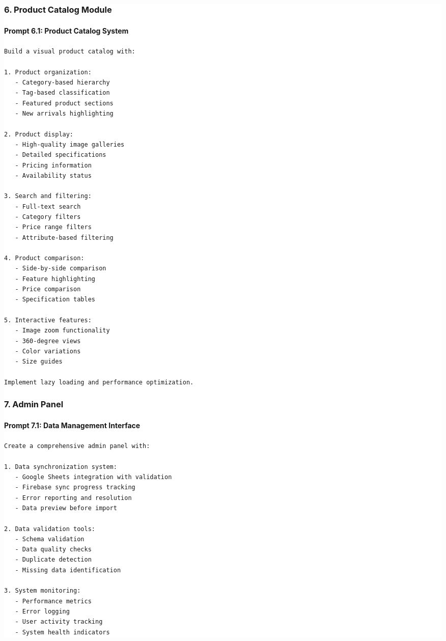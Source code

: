 ### 6. Product Catalog Module

#### Prompt 6.1: Product Catalog System
```
Build a visual product catalog with:

1. Product organization:
   - Category-based hierarchy
   - Tag-based classification
   - Featured product sections
   - New arrivals highlighting

2. Product display:
   - High-quality image galleries
   - Detailed specifications
   - Pricing information
   - Availability status

3. Search and filtering:
   - Full-text search
   - Category filters
   - Price range filters
   - Attribute-based filtering

4. Product comparison:
   - Side-by-side comparison
   - Feature highlighting
   - Price comparison
   - Specification tables

5. Interactive features:
   - Image zoom functionality
   - 360-degree views
   - Color variations
   - Size guides

Implement lazy loading and performance optimization.
```

### 7. Admin Panel

#### Prompt 7.1: Data Management Interface
```
Create a comprehensive admin panel with:

1. Data synchronization system:
   - Google Sheets integration with validation
   - Firebase sync progress tracking
   - Error reporting and resolution
   - Data preview before import

2. Data validation tools:
   - Schema validation
   - Data quality checks
   - Duplicate detection
   - Missing data identification

3. System monitoring:
   - Performance metrics
   - Error logging
   - User activity tracking
   - System health indicators

```